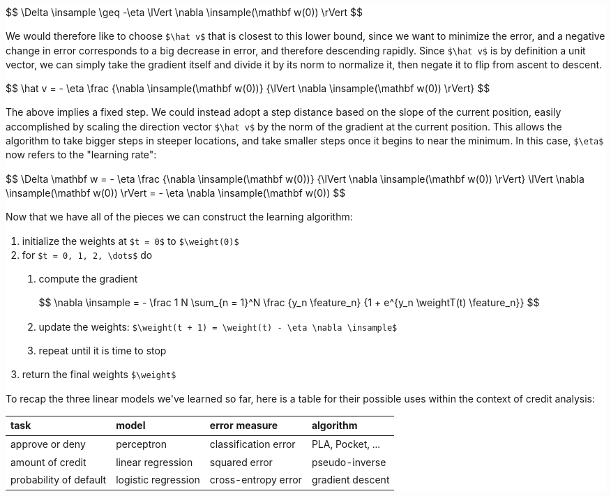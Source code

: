 <div>
$$
 \Delta \insample \geq -\eta \lVert \nabla \insample(\mathbf w(0)) \rVert 
$$
</div>

We would therefore like to choose `$\hat v$` that is closest to this lower bound, since we want to minimize the error, and a negative change in error corresponds to a big decrease in error, and therefore descending rapidly. Since `$\hat v$` is by definition a unit vector, we can simply take the gradient itself and divide it by its norm to normalize it, then negate it to flip from ascent to descent.

<div>
$$
 \hat v = - \eta \frac {\nabla \insample(\mathbf w(0))} {\lVert \nabla \insample(\mathbf w(0)) \rVert} 
$$
</div>

The above implies a fixed step. We could instead adopt a step distance based on the slope of the current position, easily accomplished by scaling the direction vector `$\hat v$` by the norm of the gradient at the current position. This allows the algorithm to take bigger steps in steeper locations, and take smaller steps once it begins to near the minimum. In this case, `$\eta$` now refers to the "learning rate":

<div>
$$
\Delta \mathbf w = - \eta \frac {\nabla \insample(\mathbf w(0))} {\lVert \nabla \insample(\mathbf w(0)) \rVert} \lVert \nabla \insample(\mathbf w(0)) \rVert = - \eta \nabla \insample(\mathbf w(0))
$$
</div>

Now that we have all of the pieces we can construct the learning algorithm:

1. initialize the weights at `$t = 0$` to `$\weight(0)$`
2. for `$t = 0, 1, 2, \dots$` do
    1. compute the gradient

        <div>
        $$
        \nabla \insample = - \frac 1 N \sum_{n = 1}^N \frac {y_n \feature_n} {1 + e^{y_n \weightT(t) \feature_n}} 
        $$
        </div>

    2. update the weights: `$\weight(t + 1) = \weight(t) - \eta \nabla \insample$`
    3. repeat until it is time to stop
3. return the final weights `$\weight$`

To recap the three linear models we've learned so far, here is a table for their possible uses within the context of credit analysis:

|task                   |model               |error measure        |algorithm|
|:-----                 |:------             |:--------------      |:----------|
|approve or deny        |perceptron          |classification error |PLA, Pocket, ...|
|amount of credit       |linear regression   |squared error        |pseudo-inverse|
|probability of default |logistic regression |cross-entropy error  |gradient descent|
